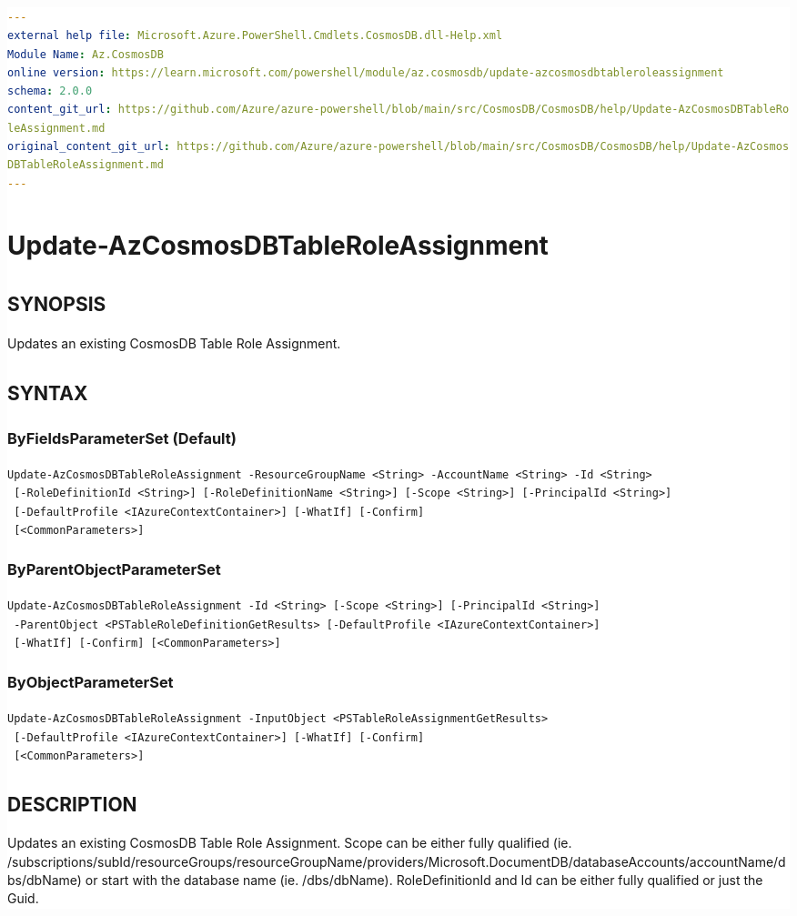 ```yaml
---
external help file: Microsoft.Azure.PowerShell.Cmdlets.CosmosDB.dll-Help.xml
Module Name: Az.CosmosDB
online version: https://learn.microsoft.com/powershell/module/az.cosmosdb/update-azcosmosdbtableroleassignment
schema: 2.0.0
content_git_url: https://github.com/Azure/azure-powershell/blob/main/src/CosmosDB/CosmosDB/help/Update-AzCosmosDBTableRoleAssignment.md
original_content_git_url: https://github.com/Azure/azure-powershell/blob/main/src/CosmosDB/CosmosDB/help/Update-AzCosmosDBTableRoleAssignment.md
---
```


# Update-AzCosmosDBTableRoleAssignment

## SYNOPSIS
Updates an existing CosmosDB Table Role Assignment.

## SYNTAX

### ByFieldsParameterSet (Default)
```
Update-AzCosmosDBTableRoleAssignment -ResourceGroupName <String> -AccountName <String> -Id <String>
 [-RoleDefinitionId <String>] [-RoleDefinitionName <String>] [-Scope <String>] [-PrincipalId <String>]
 [-DefaultProfile <IAzureContextContainer>] [-WhatIf] [-Confirm]
 [<CommonParameters>]
```

### ByParentObjectParameterSet
```
Update-AzCosmosDBTableRoleAssignment -Id <String> [-Scope <String>] [-PrincipalId <String>]
 -ParentObject <PSTableRoleDefinitionGetResults> [-DefaultProfile <IAzureContextContainer>]
 [-WhatIf] [-Confirm] [<CommonParameters>]
```

### ByObjectParameterSet
```
Update-AzCosmosDBTableRoleAssignment -InputObject <PSTableRoleAssignmentGetResults>
 [-DefaultProfile <IAzureContextContainer>] [-WhatIf] [-Confirm]
 [<CommonParameters>]
```

## DESCRIPTION
Updates an existing CosmosDB Table Role Assignment.
Scope can be either fully qualified (ie.
/subscriptions/subId/resourceGroups/resourceGroupName/providers/Microsoft.DocumentDB/databaseAccounts/accountName/dbs/dbName) or start with the database name (ie.
/dbs/dbName).
RoleDefinitionId and Id can be either fully qualified or just the Guid.
